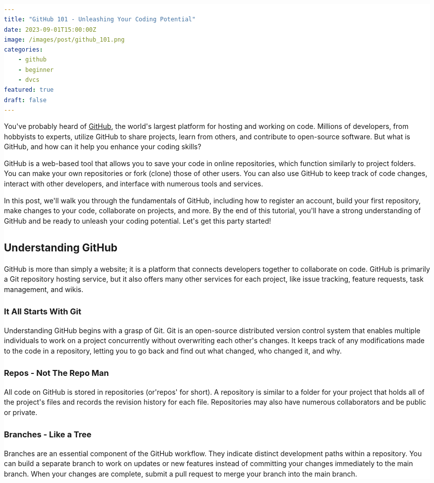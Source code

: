 ```yaml
---
title: "GitHub 101 - Unleashing Your Coding Potential"
date: 2023-09-01T15:00:00Z
image: /images/post/github_101.png
categories: 
    - github
    - beginner
    - dvcs
featured: true
draft: false
---
```


You've probably heard of [GitHub](https://www.github.com), the world's largest platform for hosting and working on code. Millions of developers, from hobbyists to experts, utilize GitHub to share projects, learn from others, and contribute to open-source software. But what is GitHub, and how can it help you enhance your coding skills?

GitHub is a web-based tool that allows you to save your code in online repositories, which function similarly to project folders. You can make your own repositories or fork (clone) those of other users. You can also use GitHub to keep track of code changes, interact with other developers, and interface with numerous tools and services.

In this post, we'll walk you through the fundamentals of GitHub, including how to register an account, build your first repository, make changes to your code, collaborate on projects, and more. By the end of this tutorial, you'll have a strong understanding of GitHub and be ready to unleash your coding potential. Let's get this party started!

## Understanding GitHub

GitHub is more than simply a website; it is a platform that connects developers together to collaborate on code. GitHub is primarily a Git repository hosting service, but it also offers many other services for each project, like issue tracking, feature requests, task management, and wikis.

### It All Starts With Git

Understanding GitHub begins with a grasp of Git. Git is an open-source distributed version control system that enables multiple individuals to work on a project concurrently without overwriting each other's changes. It keeps track of any modifications made to the code in a repository, letting you to go back and find out what changed, who changed it, and why.

### Repos - Not The Repo Man

 All code on GitHub is stored in repositories (or'repos' for short). A repository is similar to a folder for your project that holds all of the project's files and records the revision history for each file. Repositories may also have numerous collaborators and be public or private.

### Branches - Like a Tree

Branches are an essential component of the GitHub workflow. They indicate distinct development paths within a repository. You can build a separate branch to work on updates or new features instead of committing your changes immediately to the main branch. When your changes are complete, submit a pull request to merge your branch into the main branch.
